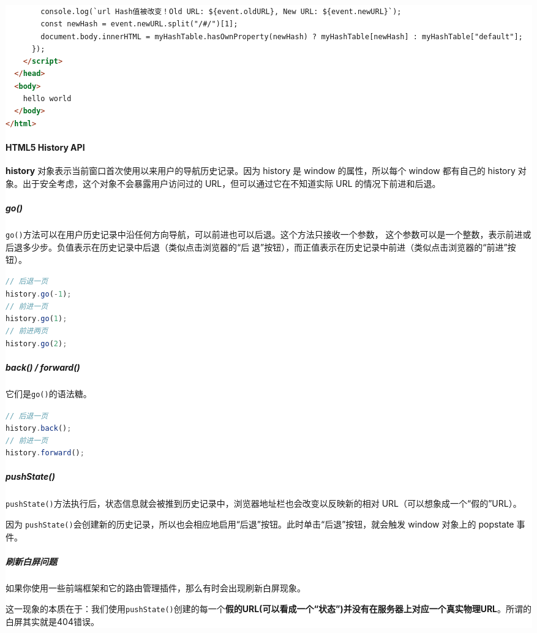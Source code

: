 ```html
        console.log(`url Hash值被改变！Old URL: ${event.oldURL}, New URL: ${event.newURL}`);
        const newHash = event.newURL.split("/#/")[1];
        document.body.innerHTML = myHashTable.hasOwnProperty(newHash) ? myHashTable[newHash] : myHashTable["default"];
      });
    </script>
  </head>
  <body>
    hello world
  </body>
</html>
```

#### HTML5 History API

**history** 对象表示当前窗口首次使用以来用户的导航历史记录。因为 history 是 window 的属性，所以每个 window 都有自己的 history 对象。出于安全考虑，这个对象不会暴露用户访问过的 URL，但可以通过它在不知道实际 URL 的情况下前进和后退。

##### go()

`go()`方法可以在用户历史记录中沿任何方向导航，可以前进也可以后退。这个方法只接收一个参数，
这个参数可以是一个整数，表示前进或后退多少步。负值表示在历史记录中后退（类似点击浏览器的“后
退”按钮），而正值表示在历史记录中前进（类似点击浏览器的“前进”按钮）。  

```javascript
// 后退一页
history.go(-1);
// 前进一页
history.go(1);
// 前进两页
history.go(2);  
```

##### back()  / forward()  

它们是`go()`的语法糖。

```javascript
// 后退一页
history.back();
// 前进一页
history.forward();
```

##### pushState()

`pushState()`方法执行后，状态信息就会被推到历史记录中，浏览器地址栏也会改变以反映新的相对 URL（可以想象成一个“假的”URL）。  

因为 `pushState()`会创建新的历史记录，所以也会相应地启用“后退”按钮。此时单击“后退”按钮，就会触发 window 对象上的 popstate 事件。

##### 刷新白屏问题

如果你使用一些前端框架和它的路由管理插件，那么有时会出现刷新白屏现象。

这一现象的本质在于：我们使用`pushState()`创建的每一个**假的URL(可以看成一个“状态”)**并没有在服务器上对应一个**真实物理URL**。所谓的白屏其实就是404错误。


  [key: string]: any;